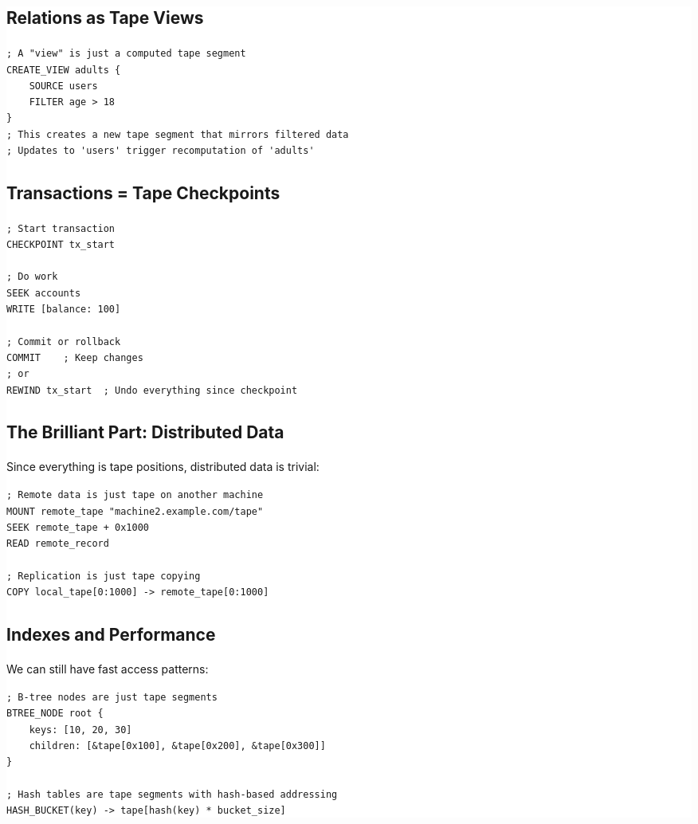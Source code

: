 ## Relations as Tape Views

```assembly
; A "view" is just a computed tape segment
CREATE_VIEW adults {
    SOURCE users
    FILTER age > 18
}
; This creates a new tape segment that mirrors filtered data
; Updates to 'users' trigger recomputation of 'adults'
```

## Transactions = Tape Checkpoints

```assembly
; Start transaction
CHECKPOINT tx_start

; Do work
SEEK accounts
WRITE [balance: 100]

; Commit or rollback
COMMIT    ; Keep changes
; or
REWIND tx_start  ; Undo everything since checkpoint
```

## The Brilliant Part: Distributed Data

Since everything is tape positions, distributed data is trivial:

```assembly
; Remote data is just tape on another machine
MOUNT remote_tape "machine2.example.com/tape"
SEEK remote_tape + 0x1000
READ remote_record

; Replication is just tape copying
COPY local_tape[0:1000] -> remote_tape[0:1000]
```

## Indexes and Performance

We can still have fast access patterns:

```assembly
; B-tree nodes are just tape segments
BTREE_NODE root {
    keys: [10, 20, 30]
    children: [&tape[0x100], &tape[0x200], &tape[0x300]]
}

; Hash tables are tape segments with hash-based addressing
HASH_BUCKET(key) -> tape[hash(key) * bucket_size]
```
